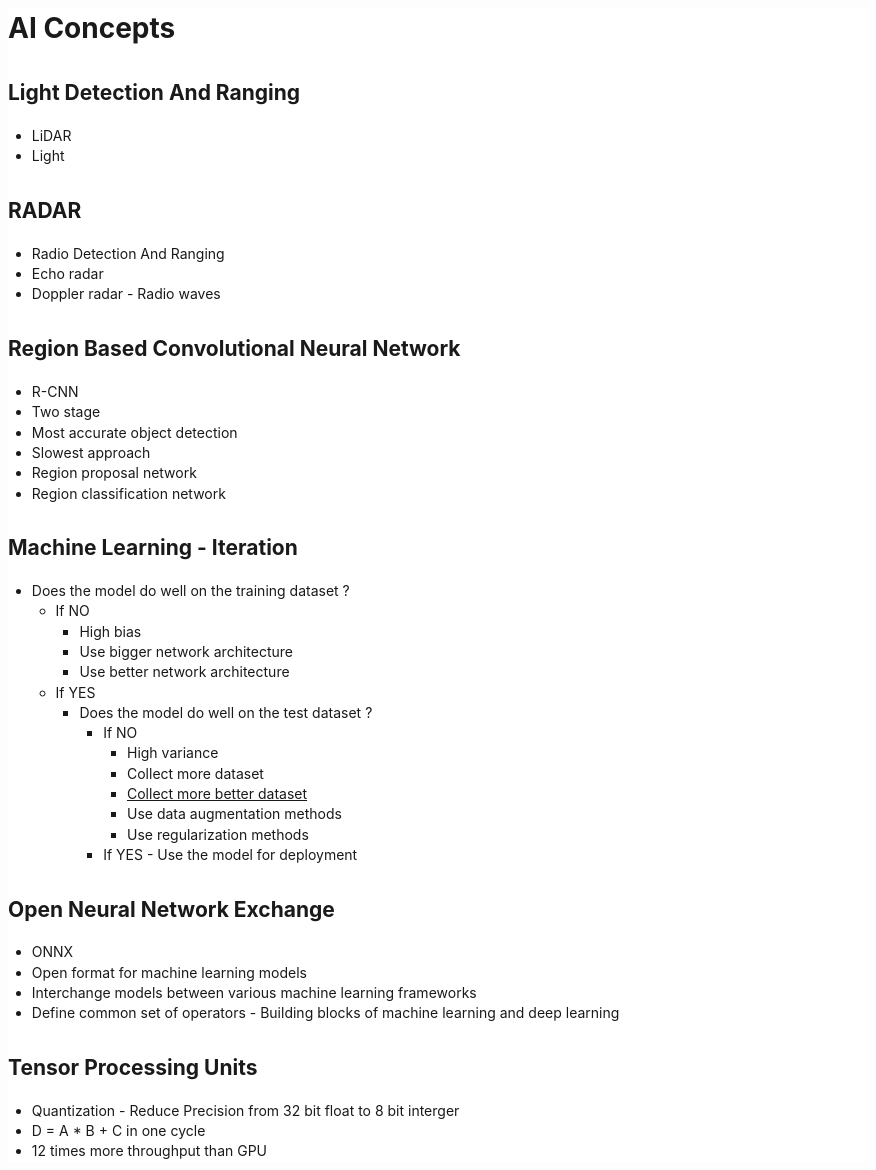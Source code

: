# AI Concepts

## Light Detection And Ranging
- LiDAR
- Light

## RADAR
- Radio Detection And Ranging
- Echo radar
- Doppler radar - Radio waves 

## Region Based Convolutional Neural Network 
- R-CNN
- Two stage
- Most accurate object detection
- Slowest approach
- Region proposal network 
- Region classification network

## Machine Learning - Iteration
- Does the model do well on the training dataset ?
  - If NO 
    - High bias
    - Use bigger network architecture
    - Use better network architecture
  - If YES
    - Does the model do well on the test dataset ?
      - If NO 
        - High variance
        - Collect more dataset
        - [Collect more better dataset](https://datacentricai.org/)
        - Use data augmentation methods
        - Use regularization methods
      - If YES - Use the model for deployment
     
## Open Neural Network Exchange
- ONNX
- Open format for machine learning models
- Interchange models between various machine learning frameworks
- Define common set of operators - Building blocks of machine learning and deep learning

## Tensor Processing Units
- Quantization - Reduce Precision from 32 bit float to 8 bit interger
- D = A * B + C in one cycle
- 12 times more throughput than GPU
